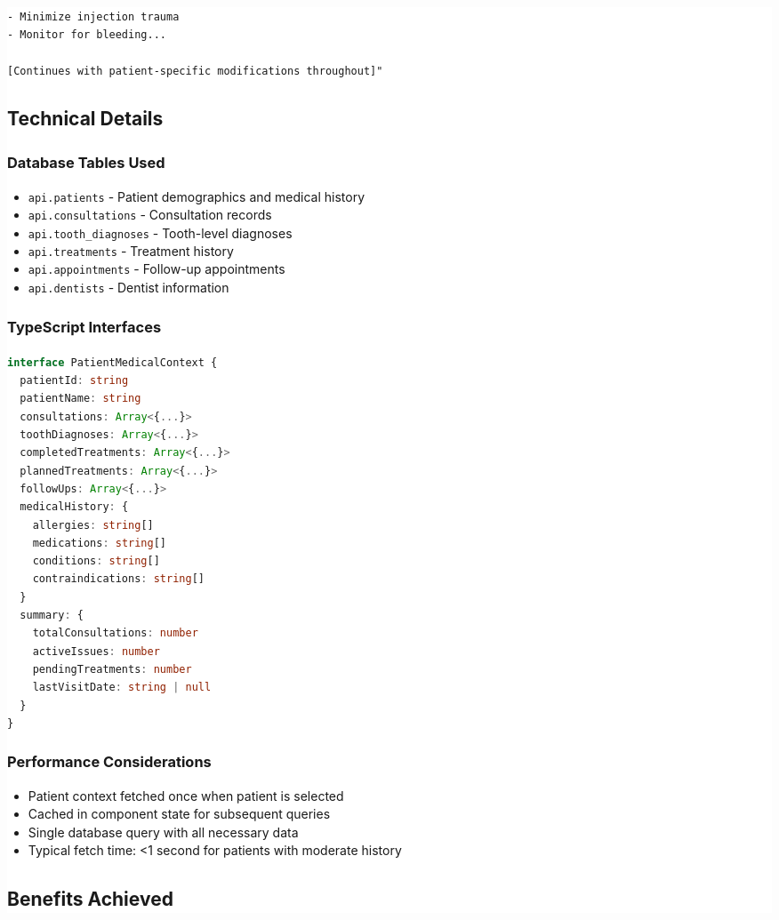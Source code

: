 ```
- Minimize injection trauma
- Monitor for bleeding...

[Continues with patient-specific modifications throughout]"
```

## Technical Details

### Database Tables Used
- `api.patients` - Patient demographics and medical history
- `api.consultations` - Consultation records
- `api.tooth_diagnoses` - Tooth-level diagnoses
- `api.treatments` - Treatment history
- `api.appointments` - Follow-up appointments
- `api.dentists` - Dentist information

### TypeScript Interfaces

```typescript
interface PatientMedicalContext {
  patientId: string
  patientName: string
  consultations: Array<{...}>
  toothDiagnoses: Array<{...}>
  completedTreatments: Array<{...}>
  plannedTreatments: Array<{...}>
  followUps: Array<{...}>
  medicalHistory: {
    allergies: string[]
    medications: string[]
    conditions: string[]
    contraindications: string[]
  }
  summary: {
    totalConsultations: number
    activeIssues: number
    pendingTreatments: number
    lastVisitDate: string | null
  }
}
```

### Performance Considerations
- Patient context fetched once when patient is selected
- Cached in component state for subsequent queries
- Single database query with all necessary data
- Typical fetch time: <1 second for patients with moderate history

## Benefits Achieved
